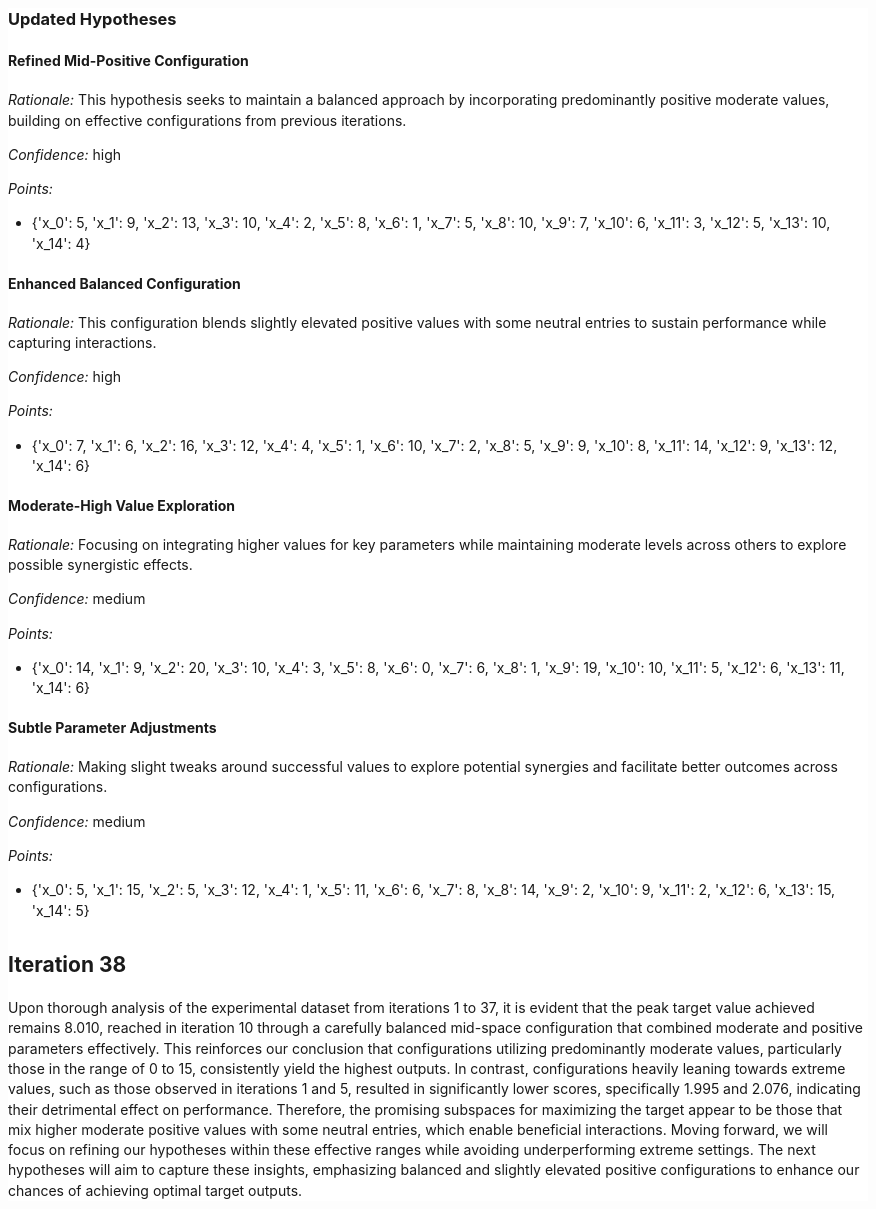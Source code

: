 ### Updated Hypotheses

#### Refined Mid-Positive Configuration

*Rationale:* This hypothesis seeks to maintain a balanced approach by incorporating predominantly positive moderate values, building on effective configurations from previous iterations.

*Confidence:* high

*Points:*

- {'x_0': 5, 'x_1': 9, 'x_2': 13, 'x_3': 10, 'x_4': 2, 'x_5': 8, 'x_6': 1, 'x_7': 5, 'x_8': 10, 'x_9': 7, 'x_10': 6, 'x_11': 3, 'x_12': 5, 'x_13': 10, 'x_14': 4}

#### Enhanced Balanced Configuration

*Rationale:* This configuration blends slightly elevated positive values with some neutral entries to sustain performance while capturing interactions.

*Confidence:* high

*Points:*

- {'x_0': 7, 'x_1': 6, 'x_2': 16, 'x_3': 12, 'x_4': 4, 'x_5': 1, 'x_6': 10, 'x_7': 2, 'x_8': 5, 'x_9': 9, 'x_10': 8, 'x_11': 14, 'x_12': 9, 'x_13': 12, 'x_14': 6}

#### Moderate-High Value Exploration

*Rationale:* Focusing on integrating higher values for key parameters while maintaining moderate levels across others to explore possible synergistic effects.

*Confidence:* medium

*Points:*

- {'x_0': 14, 'x_1': 9, 'x_2': 20, 'x_3': 10, 'x_4': 3, 'x_5': 8, 'x_6': 0, 'x_7': 6, 'x_8': 1, 'x_9': 19, 'x_10': 10, 'x_11': 5, 'x_12': 6, 'x_13': 11, 'x_14': 6}

#### Subtle Parameter Adjustments

*Rationale:* Making slight tweaks around successful values to explore potential synergies and facilitate better outcomes across configurations.

*Confidence:* medium

*Points:*

- {'x_0': 5, 'x_1': 15, 'x_2': 5, 'x_3': 12, 'x_4': 1, 'x_5': 11, 'x_6': 6, 'x_7': 8, 'x_8': 14, 'x_9': 2, 'x_10': 9, 'x_11': 2, 'x_12': 6, 'x_13': 15, 'x_14': 5}

## Iteration 38

Upon thorough analysis of the experimental dataset from iterations 1 to 37, it is evident that the peak target value achieved remains 8.010, reached in iteration 10 through a carefully balanced mid-space configuration that combined moderate and positive parameters effectively. This reinforces our conclusion that configurations utilizing predominantly moderate values, particularly those in the range of 0 to 15, consistently yield the highest outputs. In contrast, configurations heavily leaning towards extreme values, such as those observed in iterations 1 and 5, resulted in significantly lower scores, specifically 1.995 and 2.076, indicating their detrimental effect on performance. Therefore, the promising subspaces for maximizing the target appear to be those that mix higher moderate positive values with some neutral entries, which enable beneficial interactions. Moving forward, we will focus on refining our hypotheses within these effective ranges while avoiding underperforming extreme settings. The next hypotheses will aim to capture these insights, emphasizing balanced and slightly elevated positive configurations to enhance our chances of achieving optimal target outputs.
